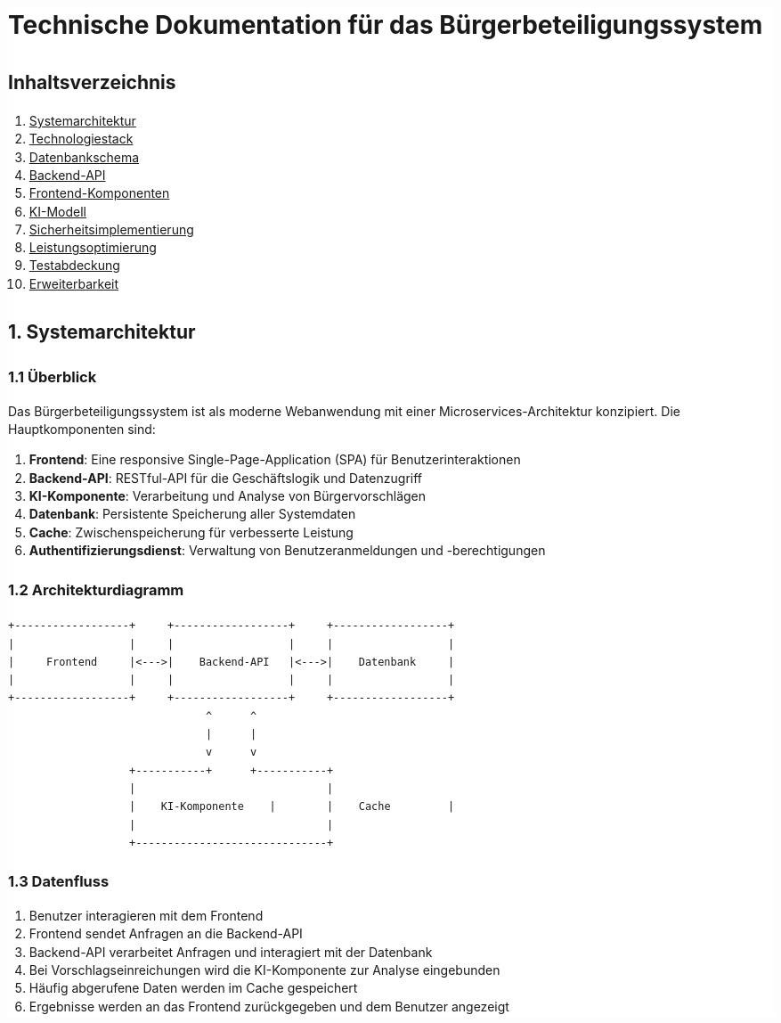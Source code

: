 # Technische Dokumentation für das Bürgerbeteiligungssystem

## Inhaltsverzeichnis

1. [Systemarchitektur](#1-systemarchitektur)
2. [Technologiestack](#2-technologiestack)
3. [Datenbankschema](#3-datenbankschema)
4. [Backend-API](#4-backend-api)
5. [Frontend-Komponenten](#5-frontend-komponenten)
6. [KI-Modell](#6-ki-modell)
7. [Sicherheitsimplementierung](#7-sicherheitsimplementierung)
8. [Leistungsoptimierung](#8-leistungsoptimierung)
9. [Testabdeckung](#9-testabdeckung)
10. [Erweiterbarkeit](#10-erweiterbarkeit)

## 1. Systemarchitektur

### 1.1 Überblick

Das Bürgerbeteiligungssystem ist als moderne Webanwendung mit einer Microservices-Architektur konzipiert. Die Hauptkomponenten sind:

1. **Frontend**: Eine responsive Single-Page-Application (SPA) für Benutzerinteraktionen
2. **Backend-API**: RESTful-API für die Geschäftslogik und Datenzugriff
3. **KI-Komponente**: Verarbeitung und Analyse von Bürgervorschlägen
4. **Datenbank**: Persistente Speicherung aller Systemdaten
5. **Cache**: Zwischenspeicherung für verbesserte Leistung
6. **Authentifizierungsdienst**: Verwaltung von Benutzeranmeldungen und -berechtigungen

### 1.2 Architekturdiagramm

```
+------------------+     +------------------+     +------------------+
|                  |     |                  |     |                  |
|     Frontend     |<--->|    Backend-API   |<--->|    Datenbank     |
|                  |     |                  |     |                  |
+------------------+     +------------------+     +------------------+
                               ^      ^
                               |      |
                               v      v
                   +-----------+      +-----------+
                   |                              |
                   |    KI-Komponente    |        |    Cache         |
                   |                              |
                   +------------------------------+
```

### 1.3 Datenfluss

1. Benutzer interagieren mit dem Frontend
2. Frontend sendet Anfragen an die Backend-API
3. Backend-API verarbeitet Anfragen und interagiert mit der Datenbank
4. Bei Vorschlagseinreichungen wird die KI-Komponente zur Analyse eingebunden
5. Häufig abgerufene Daten werden im Cache gespeichert
6. Ergebnisse werden an das Frontend zurückgegeben und dem Benutzer angezeigt
